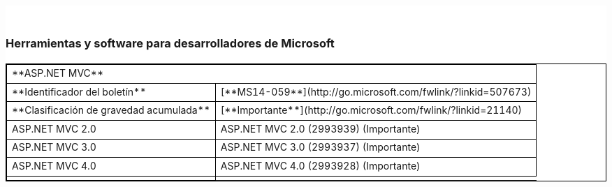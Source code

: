 </td>
</tr>
</table>
 
 

### Herramientas y software para desarrolladores de Microsoft

 
<p> </p>
<table style="border:1px solid black;">
<tr>
<td style="border:1px solid black;" colspan="2">
**ASP.NET MVC**
</td>
</tr>
<tr>
<td style="border:1px solid black;">
**Identificador del boletín**
</td>
<td style="border:1px solid black;">
[**MS14-059**](http://go.microsoft.com/fwlink/?linkid=507673)
</td>
</tr>
<tr>
<td style="border:1px solid black;">
**Clasificación de gravedad acumulada**
</td>
<td style="border:1px solid black;">
[**Importante**](http://go.microsoft.com/fwlink/?linkid=21140)
</td>
</tr>
<tr>
<td style="border:1px solid black;">
ASP.NET MVC 2.0
</td>
<td style="border:1px solid black;">
ASP.NET MVC 2.0  
(2993939)  
(Importante)
</td>
</tr>
<tr>
<td style="border:1px solid black;">
ASP.NET MVC 3.0
</td>
<td style="border:1px solid black;">
ASP.NET MVC 3.0  
(2993937)  
(Importante)
</td>
</tr>
<tr>
<td style="border:1px solid black;">
ASP.NET MVC 4.0
</td>
<td style="border:1px solid black;">
ASP.NET MVC 4.0  
(2993928)  
(Importante)
</td>
</tr>
<tr>
<td style="border:1px solid black;">